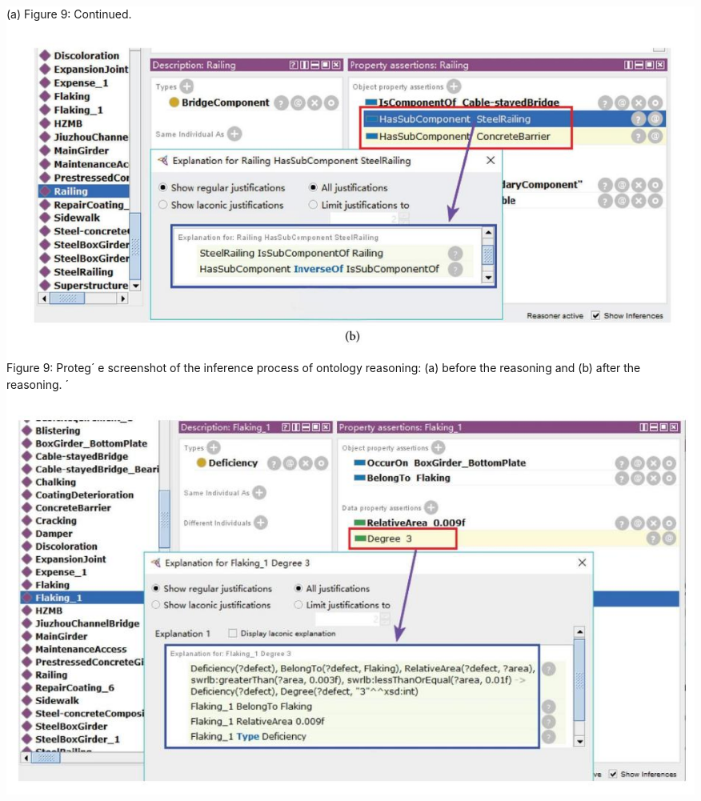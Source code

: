 
(a) Figure 9: Continued.

<span id="page-10-0"></span>![](_page_10_Figure_1.jpeg)


Figure 9: Proteg´ e screenshot of the inference process of ontology reasoning: (a) before the reasoning and (b) after the reasoning. ´

![](_page_10_Figure_3.jpeg)
